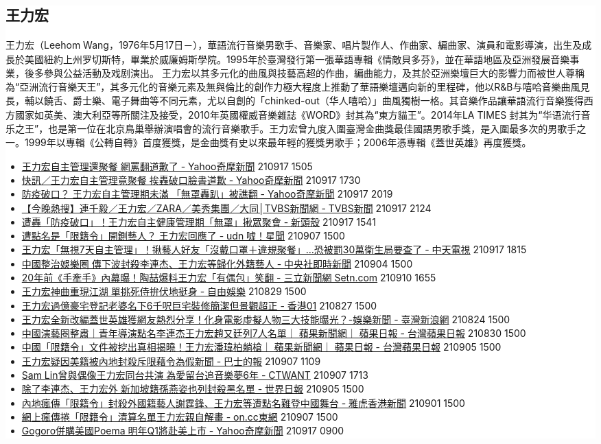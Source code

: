 ## 王力宏

王力宏（Leehom Wang，1976年5月17日－），華語流行音樂男歌手、音樂家、唱片製作人、作曲家、編曲家、演員和電影導演，出生及成長於美國紐約上州罗切斯特，畢業於威廉姆斯學院。1995年於臺灣發行第一張華語專輯《情敵貝多芬》，並在華語地區及亞洲發展音樂事業，後多參與公益活動及戏剧演出。
王力宏以其多元化的曲風與技藝高超的作曲，編曲能力，及其於亞洲樂壇巨大的影響力而被世人尊稱為“亞洲流行音樂天王”，其多元化的音樂元素及無與倫比的創作力極大程度上推動了華語樂壇邁向新的里程碑，他以R&B与嘻哈音樂曲風見長，輔以饒舌、爵士樂、電子舞曲等不同元素，尤以自創的「chinked-out（华人嘻哈）」曲風獨樹一格。其音樂作品讓華語流行音樂獲得西方國家如英美、澳大利亞等所關注及接受，2010年英國權威音樂雜誌《WORD》封其為“東方貓王”。2014年LA TIMES 封其为“华语流行音乐之王”，也是第一位在北京鳥巢舉辦演唱會的流行音樂歌手。王力宏曾九度入圍臺灣金曲獎最佳國語男歌手獎，是入圍最多次的男歌手之一。1999年以專輯《公轉自轉》首度獲獎，是金曲獎有史以來最年輕的獲獎男歌手；2006年憑專輯《蓋世英雄》再度獲獎。
- [王力宏自主管理還聚餐 網罵翻道歉了 - Yahoo奇摩新聞](https://tw.news.yahoo.com/%E7%8E%8B%E5%8A%9B%E5%AE%8F%E8%87%AA%E4%B8%BB%E7%AE%A1%E7%90%86%E9%82%84%E8%81%9A%E9%A4%90-%E7%B6%B2%E7%BD%B5%E7%BF%BB%E9%81%93%E6%AD%89%E4%BA%86-070503694.html "王力宏自主管理還聚餐 網罵翻道歉了 - Yahoo奇摩新聞") 210917 1505
- [快訊／王力宏自主管理竟聚餐 挨轟破口臉書道歉 - Yahoo奇摩新聞](https://tw.news.yahoo.com/%E5%BF%AB%E8%A8%8A-%E7%8E%8B%E5%8A%9B%E5%AE%8F%E8%87%AA%E4%B8%BB%E7%AE%A1%E7%90%86%E7%AB%9F%E8%81%9A%E9%A4%90-%E6%8C%A8%E8%BD%9F%E7%A0%B4%E5%8F%A3%E8%87%89%E6%9B%B8%E9%81%93%E6%AD%89-093024691.html "快訊／王力宏自主管理竟聚餐 挨轟破口臉書道歉 - Yahoo奇摩新聞") 210917 1730
- [防疫破口？ 王力宏自主管理期未滿 「無罩轟趴」被譙翻 - Yahoo奇摩新聞](https://tw.news.yahoo.com/%E9%98%B2%E7%96%AB%E7%A0%B4%E5%8F%A3-%E7%8E%8B%E5%8A%9B%E5%AE%8F%E8%87%AA%E4%B8%BB%E7%AE%A1%E7%90%86%E6%9C%9F%E6%9C%AA%E6%BB%BF-%E7%84%A1%E7%BD%A9%E8%BD%9F%E8%B6%B4-%E8%A2%AB%E8%AD%99%E7%BF%BB-121901167.html "防疫破口？ 王力宏自主管理期未滿 「無罩轟趴」被譙翻 - Yahoo奇摩新聞") 210917 2019
- [【今晚熱搜】連千毅／王力宏／ZARA／美秀集團／大同│TVBS新聞網 - TVBS新聞](https://news.tvbs.com.tw/life/1587637 "【今晚熱搜】連千毅／王力宏／ZARA／美秀集團／大同│TVBS新聞網 - TVBS新聞") 210917 2124
- [遭轟「防疫破口」！王力宏自主健康管理期「無罩」揪眾聚會 - 新頭殼](https://newtalk.tw/news/view/2021-09-17/638047 "遭轟「防疫破口」！王力宏自主健康管理期「無罩」揪眾聚會 - 新頭殼") 210917 1541
- [遭點名是「限籍令」開鍘藝人？ 王力宏回應了 - udn 噓！星聞](https://stars.udn.com/star/story/10088/5727356 "遭點名是「限籍令」開鍘藝人？ 王力宏回應了 - udn 噓！星聞") 210907 1500
- [王力宏「無視7天自主管理」！揪藝人好友「沒戴口罩＋違規聚餐」…恐被罰30萬衛生局要查了 - 中天電視](https://gotv.ctitv.com.tw/2021/09/1884684.htm "王力宏「無視7天自主管理」！揪藝人好友「沒戴口罩＋違規聚餐」…恐被罰30萬衛生局要查了 - 中天電視") 210917 1815
- [中國整治娛樂圈 傳下波封殺李連杰、王力宏等歸化外籍藝人 - 中央社即時新聞](https://www.cna.com.tw/news/firstnews/202109040080.aspx "中國整治娛樂圈 傳下波封殺李連杰、王力宏等歸化外籍藝人 - 中央社即時新聞") 210904 1500
- [20年前《手牽手》內幕曝！陶喆爆料王力宏「有偶包」笑翻 - 三立新聞網 Setn.com](https://www.setn.com/News.aspx?NewsID=996065 "20年前《手牽手》內幕曝！陶喆爆料王力宏「有偶包」笑翻 - 三立新聞網 Setn.com") 210910 1655
- [王力宏神曲重現江湖 單挑死侍拚伏地挺身 - 自由娛樂](https://ent.ltn.com.tw/news/breakingnews/3654482 "王力宏神曲重現江湖 單挑死侍拚伏地挺身 - 自由娛樂") 210829 1500
- [王力宏過億豪宅登記老婆名下6千呎巨宅裝修簡潔但景觀超正 - 香港01](https://www.hk01.com/%E5%8D%B3%E6%99%82%E5%A8%9B%E6%A8%82/668773/%E7%8E%8B%E5%8A%9B%E5%AE%8F%E9%81%8E%E5%84%84%E8%B1%AA%E5%AE%85%E7%99%BB%E8%A8%98%E8%80%81%E5%A9%86%E5%90%8D%E4%B8%8B-6%E5%8D%83%E5%91%8E%E5%B7%A8%E5%AE%85%E8%A3%9D%E4%BF%AE%E7%B0%A1%E6%BD%94%E4%BD%86%E6%99%AF%E8%A7%80%E8%B6%85%E6%AD%A3 "王力宏過億豪宅登記老婆名下6千呎巨宅裝修簡潔但景觀超正 - 香港01") 210827 1500
- [王力宏全新改編蓋世英雄獲網友熱烈分享！化身電影虛擬人物三大技能曝光？-娛樂新聞 - 臺灣新浪網](https://news.sina.com.tw/article/20210824/39705456.html "王力宏全新改編蓋世英雄獲網友熱烈分享！化身電影虛擬人物三大技能曝光？-娛樂新聞 - 臺灣新浪網") 210824 1500
- [中國演藝圈整肅｜青年導演點名李連杰王力宏趙又廷列7人名單｜ 蘋果新聞網｜ 蘋果日報 - 台灣蘋果日報](https://tw.appledaily.com/international/20210830/SKO6EJJ5QNAMFITGD547KKX76E/ "中國演藝圈整肅｜青年導演點名李連杰王力宏趙又廷列7人名單｜ 蘋果新聞網｜ 蘋果日報 - 台灣蘋果日報") 210830 1500
- [中國「限籍令」文件被挖出真相揭曉！王力宏潘瑋柏躺槍｜ 蘋果新聞網｜ 蘋果日報 - 台灣蘋果日報](https://tw.appledaily.com/entertainment/20210905/IOAIOUA2QRCOZPLQYBZOTSNKHU/ "中國「限籍令」文件被挖出真相揭曉！王力宏潘瑋柏躺槍｜ 蘋果新聞網｜ 蘋果日報 - 台灣蘋果日報") 210905 1500
- [王力宏疑因美籍被內地封殺斥限藉令為假新聞 - 巴士的報](https://www.bastillepost.com/hongkong/article/9168310-%E3%80%90%E9%99%90%E7%B1%8D%E4%BB%A4%E9%A2%A8%E6%B3%A2%E3%80%91%E7%96%91%E5%9B%A0%E6%8C%81%E7%BE%8E%E7%B1%8D%E8%A2%AB%E5%85%A7%E5%9C%B0%E5%B0%81%E6%AE%BA-%E7%8E%8B%E5%8A%9B%E5%AE%8F%E7%A8%B1/ "王力宏疑因美籍被內地封殺斥限藉令為假新聞 - 巴士的報") 210907 1109
- [Sam Lin曾與偶像王力宏同台共演 為愛留台追音樂夢6年 - CTWANT](https://www.ctwant.com/article/138370 "Sam Lin曾與偶像王力宏同台共演 為愛留台追音樂夢6年 - CTWANT") 210907 1713
- [除了李連杰、王力宏外 新加坡籍孫燕姿也列封殺黑名單 - 世界日報](https://www.worldjournal.com/wj/story/121233/5723577 "除了李連杰、王力宏外 新加坡籍孫燕姿也列封殺黑名單 - 世界日報") 210905 1500
- [內地瘋傳「限籍令」封殺外國籍藝人謝霆鋒、王力宏等遭點名難登中國舞台 - 雅虎香港新聞](https://hk.news.yahoo.com/%E5%85%A7%E5%9C%B0%E7%98%8B%E5%82%B3%E3%80%8C%E9%99%90%E7%B1%8D%E4%BB%A4%E3%80%8D%E5%B0%81%E6%AE%BA%E5%A4%96%E5%9C%8B%E7%B1%8D%E8%97%9D%E4%BA%BA-%E8%AC%9D%E9%9C%86%E9%8B%92%E3%80%81%E7%8E%8B%E5%8A%9B%E5%AE%8F%E7%AD%89%E9%81%AD%E9%BB%9E%E5%90%8D%E9%9B%A3%E7%99%BB%E4%B8%AD%E5%9C%8B%E8%88%9E%E5%8F%B0-051141573.html "內地瘋傳「限籍令」封殺外國籍藝人謝霆鋒、王力宏等遭點名難登中國舞台 - 雅虎香港新聞") 210901 1500
- [網上瘋傳捲「限籍令」清算名單王力宏親自解畫 - on.cc東網](https://hk.on.cc/hk/bkn/cnt/entertainment/20210907/bkn-20210907110301928-0907_00862_001.html "網上瘋傳捲「限籍令」清算名單王力宏親自解畫 - on.cc東網") 210907 1500
- [Gogoro併購美國Poema 明年Q1將赴美上市 - Yahoo奇摩新聞](https://tw.yahoo.com/tv/gogoro%E4%BD%B5%E8%B3%BC%E7%BE%8E%E5%9C%8Bpoema-%E6%98%8E%E5%B9%B4q1%E5%B0%87%E8%B5%B4%E7%BE%8E%E4%B8%8A%E5%B8%82-010002371.html "Gogoro併購美國Poema 明年Q1將赴美上市 - Yahoo奇摩新聞") 210917 0900
